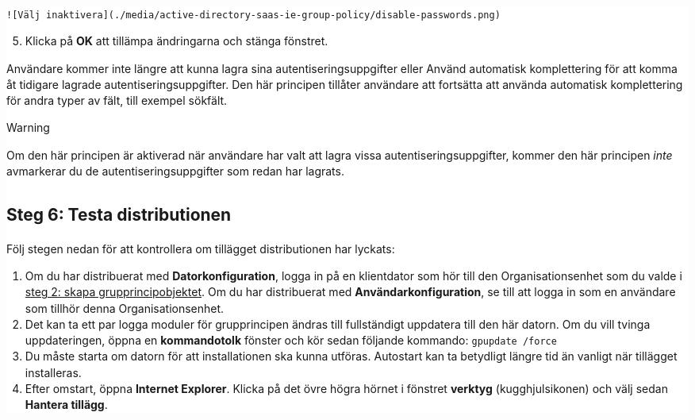     ![Välj inaktivera](./media/active-directory-saas-ie-group-policy/disable-passwords.png)
5. Klicka på **OK** att tillämpa ändringarna och stänga fönstret.

Användare kommer inte längre att kunna lagra sina autentiseringsuppgifter eller Använd automatisk komplettering för att komma åt tidigare lagrade autentiseringsuppgifter. Den här principen tillåter användare att fortsätta att använda automatisk komplettering för andra typer av fält, till exempel sökfält.

> [!WARNING]
> Om den här principen är aktiverad när användare har valt att lagra vissa autentiseringsuppgifter, kommer den här principen *inte* avmarkerar du de autentiseringsuppgifter som redan har lagrats.
> 
> 

## <a name="step-6-testing-the-deployment"></a>Steg 6: Testa distributionen
Följ stegen nedan för att kontrollera om tillägget distributionen har lyckats:

1. Om du har distribuerat med **Datorkonfiguration**, logga in på en klientdator som hör till den Organisationsenhet som du valde i [steg 2: skapa grupprincipobjektet](#step-2-create-the-group-policy-object). Om du har distribuerat med **Användarkonfiguration**, se till att logga in som en användare som tillhör denna Organisationsenhet.
2. Det kan ta ett par logga moduler för grupprincipen ändras till fullständigt uppdatera till den här datorn. Om du vill tvinga uppdateringen, öppna en **kommandotolk** fönster och kör sedan följande kommando: `gpupdate /force`
3. Du måste starta om datorn för att installationen ska kunna utföras. Autostart kan ta betydligt längre tid än vanligt när tillägget installeras.
4. Efter omstart, öppna **Internet Explorer**. Klicka på det övre högra hörnet i fönstret **verktyg** (kugghjulsikonen) och välj sedan **Hantera tillägg**.
   